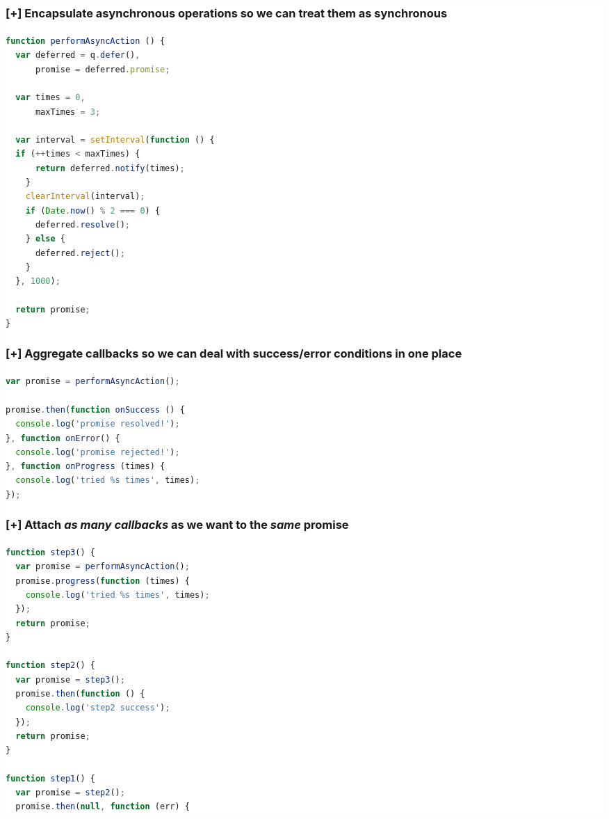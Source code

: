 ### [+] Encapsulate asynchronous operations so we can treat them as synchronous

```javascript
function performAsyncAction () {
  var deferred = q.defer(),
      promise = deferred.promise;
    
  var times = 0,
      maxTimes = 3;
  
  var interval = setInterval(function () {
  if (++times < maxTimes) {
      return deferred.notify(times);
    }
    clearInterval(interval);
    if (Date.now() % 2 === 0) {
      deferred.resolve();
    } else {
      deferred.reject();
    }
  }, 1000);
  
  return promise;
}
```

### [+] Aggregate callbacks so we can deal with success/error conditions in one place

```javascript
var promise = performAsyncAction();

promise.then(function onSuccess () {
  console.log('promise resolved!');  
}, function onError() {
  console.log('promise rejected!');  
}, function onProgress (times) {
  console.log('tried %s times', times);
});
```

### [+] Attach *as many callbacks* as we want to the *same* promise

```javascript
function step3() {
  var promise = performAsyncAction();
  promise.progress(function (times) {
    console.log('tried %s times', times);
  });
  return promise;
}

function step2() {
  var promise = step3();
  promise.then(function () {
    console.log('step2 success');
  });
  return promise;
}

function step1() {
  var promise = step2();
  promise.then(null, function (err) {
```